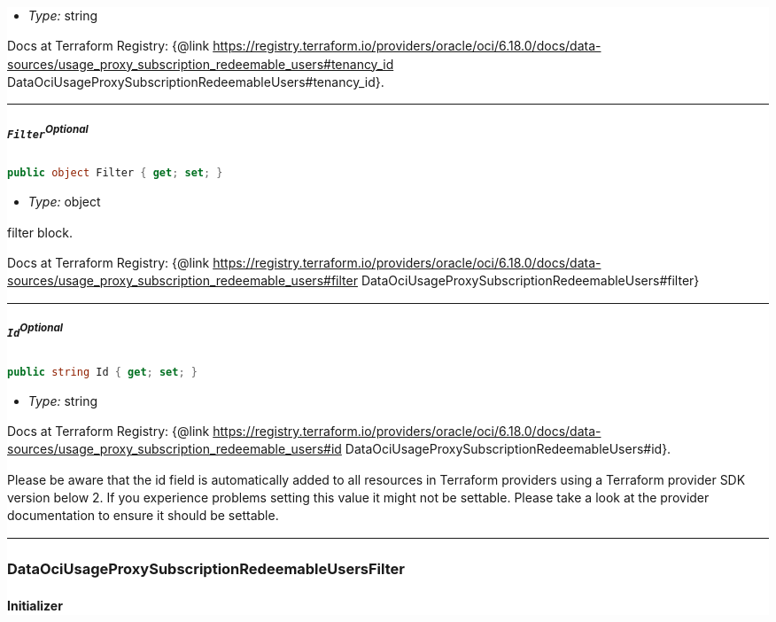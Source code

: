 - *Type:* string

Docs at Terraform Registry: {@link https://registry.terraform.io/providers/oracle/oci/6.18.0/docs/data-sources/usage_proxy_subscription_redeemable_users#tenancy_id DataOciUsageProxySubscriptionRedeemableUsers#tenancy_id}.

---

##### `Filter`<sup>Optional</sup> <a name="Filter" id="rhizo-co-terraform-provider-oci.dataOciUsageProxySubscriptionRedeemableUsers.DataOciUsageProxySubscriptionRedeemableUsersConfig.property.filter"></a>

```csharp
public object Filter { get; set; }
```

- *Type:* object

filter block.

Docs at Terraform Registry: {@link https://registry.terraform.io/providers/oracle/oci/6.18.0/docs/data-sources/usage_proxy_subscription_redeemable_users#filter DataOciUsageProxySubscriptionRedeemableUsers#filter}

---

##### `Id`<sup>Optional</sup> <a name="Id" id="rhizo-co-terraform-provider-oci.dataOciUsageProxySubscriptionRedeemableUsers.DataOciUsageProxySubscriptionRedeemableUsersConfig.property.id"></a>

```csharp
public string Id { get; set; }
```

- *Type:* string

Docs at Terraform Registry: {@link https://registry.terraform.io/providers/oracle/oci/6.18.0/docs/data-sources/usage_proxy_subscription_redeemable_users#id DataOciUsageProxySubscriptionRedeemableUsers#id}.

Please be aware that the id field is automatically added to all resources in Terraform providers using a Terraform provider SDK version below 2.
If you experience problems setting this value it might not be settable. Please take a look at the provider documentation to ensure it should be settable.

---

### DataOciUsageProxySubscriptionRedeemableUsersFilter <a name="DataOciUsageProxySubscriptionRedeemableUsersFilter" id="rhizo-co-terraform-provider-oci.dataOciUsageProxySubscriptionRedeemableUsers.DataOciUsageProxySubscriptionRedeemableUsersFilter"></a>

#### Initializer <a name="Initializer" id="rhizo-co-terraform-provider-oci.dataOciUsageProxySubscriptionRedeemableUsers.DataOciUsageProxySubscriptionRedeemableUsersFilter.Initializer"></a>
